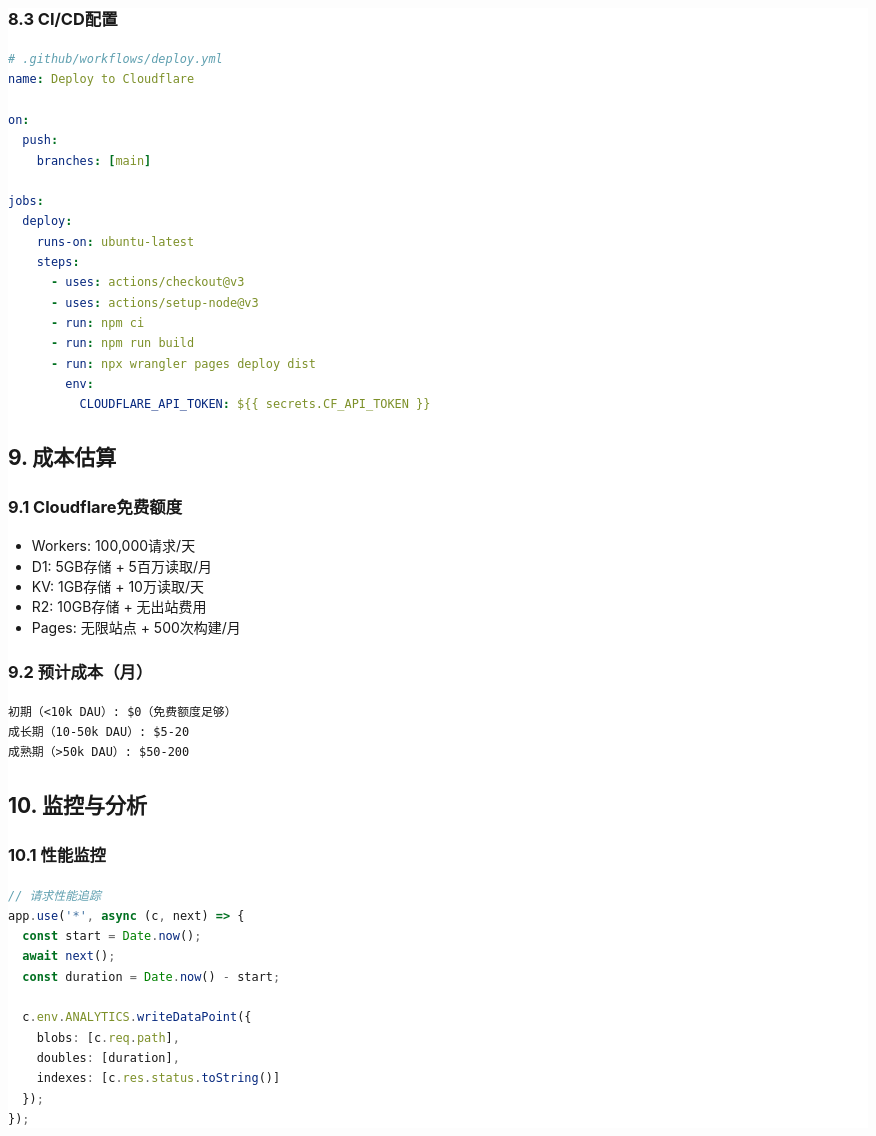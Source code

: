### 8.3 CI/CD配置
```yaml
# .github/workflows/deploy.yml
name: Deploy to Cloudflare

on:
  push:
    branches: [main]

jobs:
  deploy:
    runs-on: ubuntu-latest
    steps:
      - uses: actions/checkout@v3
      - uses: actions/setup-node@v3
      - run: npm ci
      - run: npm run build
      - run: npx wrangler pages deploy dist
        env:
          CLOUDFLARE_API_TOKEN: ${{ secrets.CF_API_TOKEN }}
```

## 9. 成本估算

### 9.1 Cloudflare免费额度
- Workers: 100,000请求/天
- D1: 5GB存储 + 5百万读取/月
- KV: 1GB存储 + 10万读取/天
- R2: 10GB存储 + 无出站费用
- Pages: 无限站点 + 500次构建/月

### 9.2 预计成本（月）
```
初期（<10k DAU）: $0（免费额度足够）
成长期（10-50k DAU）: $5-20
成熟期（>50k DAU）: $50-200
```

## 10. 监控与分析

### 10.1 性能监控
```typescript
// 请求性能追踪
app.use('*', async (c, next) => {
  const start = Date.now();
  await next();
  const duration = Date.now() - start;
  
  c.env.ANALYTICS.writeDataPoint({
    blobs: [c.req.path],
    doubles: [duration],
    indexes: [c.res.status.toString()]
  });
});
```
